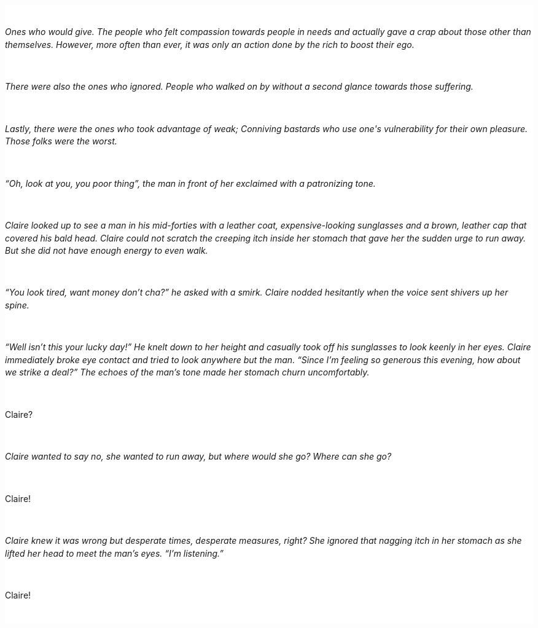  <br/>

*Ones who would give. The people who felt compassion towards people in needs and actually gave a crap about those other than themselves. However, more often than ever, it was only an action done by the rich to boost their ego.*

 <br/>

*There were also the ones who ignored. People who walked on by without a second glance towards those suffering.* 

 <br/>

*Lastly, there were the ones who took advantage of weak; Conniving bastards who use one's vulnerability for their own pleasure. Those folks were the worst.*

  <br/>

*“Oh, look at you, you poor thing”, the man in front of her exclaimed with a patronizing tone.* 

  <br/>

*Claire looked up to see a man in his mid-forties with a leather coat, expensive-looking sunglasses and a brown, leather cap that covered his bald head. Claire could not scratch the creeping itch inside her stomach that gave her the sudden urge to run away. But she did not have enough energy to even walk.* 

  <br/>

*“You look tired, want money don’t cha?” he asked with a smirk. Claire nodded hesitantly when the voice sent shivers up her spine.*

  <br/>

*“Well isn’t this your lucky day!” He knelt down to her height and casually took off his sunglasses to look keenly in her eyes. Claire immediately broke eye contact and tried to look anywhere but the man. “Since I’m feeling so generous this evening, how about we strike a deal?” The echoes of the man’s tone made her stomach churn uncomfortably.*

  <br/>

Claire? 

  <br/>

*Claire wanted to say no, she wanted to run away, but where would she go? Where can she go?*

  <br/>

Claire!

  <br/>

*Claire knew it was wrong but desperate times, desperate measures, right? She ignored that nagging itch in her stomach as she lifted her head to meet the man’s eyes. “I’m listening.”*

  <br/>

Claire!

  <br/>
